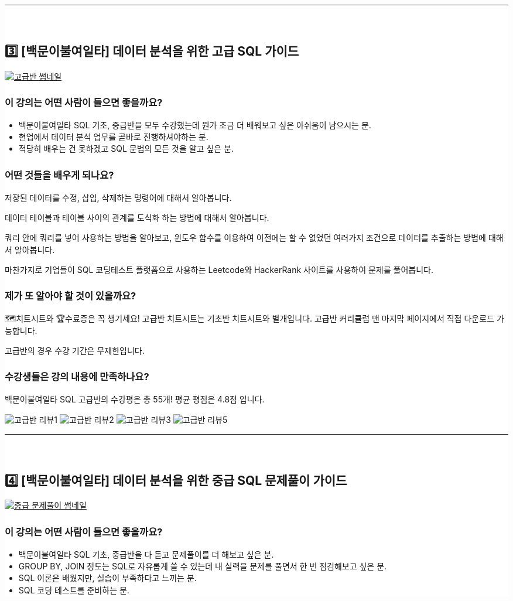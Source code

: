 
---  
<br>  


## 3️⃣ [백문이불여일타] 데이터 분석을 위한 고급 SQL 가이드

[![고급반 썸네일](./img/ad.png)](https://www.inflearn.com/course/데이터-분석-고급-sql?inst=13a01dad)

### **이 강의는 어떤 사람이 들으면 좋을까요?**

- 백문이불여일타 SQL 기초, 중급반을 모두 수강했는데 뭔가 조금 더 배워보고 싶은 아쉬움이 남으시는 분.
- 현업에서 데이터 분석 업무를 곧바로 진행하셔야하는 분.
- 적당히 배우는 건 못하겠고 SQL 문법의 모든 것을 알고 싶은 분.

### **어떤 것들을 배우게 되나요?**

저장된 데이터를 수정, 삽입, 삭제하는 명령어에 대해서 알아봅니다.

데이터 테이블과 테이블 사이의 관계를 도식화 하는 방법에 대해서 알아봅니다.

쿼리 안에 쿼리를 넣어 사용하는 방법을 알아보고, 윈도우 함수를 이용하여 이전에는 할 수 없었던 여러가지 조건으로 데이터를 추출하는 방법에 대해서 알아봅니다.

마찬가지로 기업들이 SQL 코딩테스트 플랫폼으로 사용하는 Leetcode와 HackerRank 사이트를 사용하여 문제를 풀어봅니다.

### **제가 또 알아야 할 것이 있을까요?**

🗺️치트시트와 🏆수료증은 꼭 챙기세요! 고급반 치트시트는 기초반 치트시트와 별개입니다. 고급반 커리큘럼 맨 마지막 페이지에서 직접 다운로드 가능합니다.

고급반의 경우 수강 기간은 무제한입니다.

### **수강생들은 강의 내용에 만족하나요?**

백문이불여일타 SQL 고급반의 수강평은 총 55개! 평균 평점은 4.8점 입니다.

![고급반 리뷰1](./img/ad1.png)
![고급반 리뷰2](./img/ad2.png)
![고급반 리뷰3](./img/ad3.png)
![고급반 리뷰5](./img/ad5.png)

---  
<br>  

## 4️⃣ [백문이불여일타] 데이터 분석을 위한 중급 SQL 문제풀이 가이드

[![중급 문제풀이 썸네일](./img/qmid.png)](https://www.inflearn.com/course/sql-중급-문제풀이?inst=9927fd23)

### **이 강의는 어떤 사람이 들으면 좋을까요?**

- 백문이불여일타 SQL 기초, 중급반을 다 듣고 문제풀이를 더 해보고 싶은 분.
- GROUP BY, JOIN 정도는 SQL로 자유롭게 쓸 수 있는데 내 실력을 문제를 풀면서 한 번 점검해보고 싶은 분.
- SQL 이론은 배웠지만, 실습이 부족하다고 느끼는 분.
- SQL 코딩 테스트를 준비하는 분.

